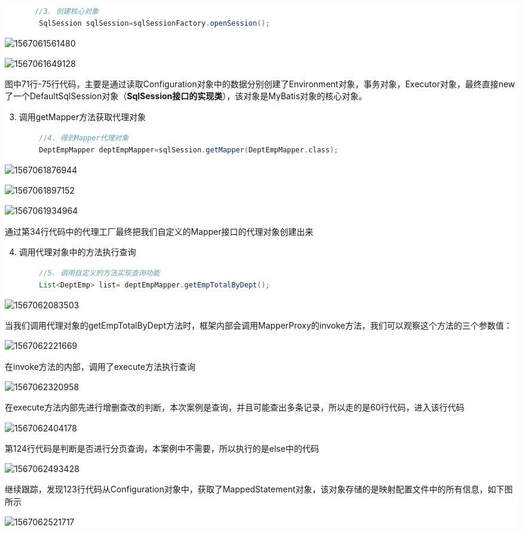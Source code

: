 ```java
       //3. 创建核心对象
        SqlSession sqlSession=sqlSessionFactory.openSession();
```

![1567061561480](C:\Users\Administrator\AppData\Roaming\Typora\typora-user-images\1567061561480.png)

![1567061649128](C:\Users\Administrator\AppData\Roaming\Typora\typora-user-images\1567061649128.png)

图中71行-75行代码，主要是通过读取Configuration对象中的数据分别创建了Environment对象，事务对象，Executor对象，最终直接new了一个DefaultSqlSession对象（**SqlSession接口的实现类**），该对象是MyBatis对象的核心对象。

3. 调用getMapper方法获取代理对象

```java
        //4. 得到Mapper代理对象
        DeptEmpMapper deptEmpMapper=sqlSession.getMapper(DeptEmpMapper.class);	
```

![1567061876944](C:\Users\Administrator\AppData\Roaming\Typora\typora-user-images\1567061876944.png)

![1567061897152](C:\Users\Administrator\AppData\Roaming\Typora\typora-user-images\1567061897152.png)

![1567061934964](C:\Users\Administrator\AppData\Roaming\Typora\typora-user-images\1567061934964.png)

通过第34行代码中的代理工厂最终把我们自定义的Mapper接口的代理对象创建出来

4. 调用代理对象中的方法执行查询

```java
        //5. 调用自定义的方法实现查询功能
        List<DeptEmp> list= deptEmpMapper.getEmpTotalByDept();
```

![1567062083503](C:\Users\Administrator\AppData\Roaming\Typora\typora-user-images\1567062083503.png)

当我们调用代理对象的getEmpTotalByDept方法时，框架内部会调用MapperProxy的invoke方法，我们可以观察这个方法的三个参数值：

![1567062221669](C:\Users\Administrator\AppData\Roaming\Typora\typora-user-images\1567062221669.png)

在invoke方法的内部，调用了execute方法执行查询

![1567062320958](C:\Users\Administrator\AppData\Roaming\Typora\typora-user-images\1567062320958.png)

在execute方法内部先进行增删查改的判断，本次案例是查询，并且可能查出多条记录，所以走的是60行代码，进入该行代码

![1567062404178](C:\Users\Administrator\AppData\Roaming\Typora\typora-user-images\1567062404178.png)

第124行代码是判断是否进行分页查询，本案例中不需要，所以执行的是else中的代码

![1567062493428](C:\Users\Administrator\AppData\Roaming\Typora\typora-user-images\1567062493428.png)

继续跟踪，发现123行代码从Configuration对象中，获取了MappedStatement对象，该对象存储的是映射配置文件中的所有信息，如下图所示

![1567062521717](C:\Users\Administrator\AppData\Roaming\Typora\typora-user-images\1567062521717.png)
